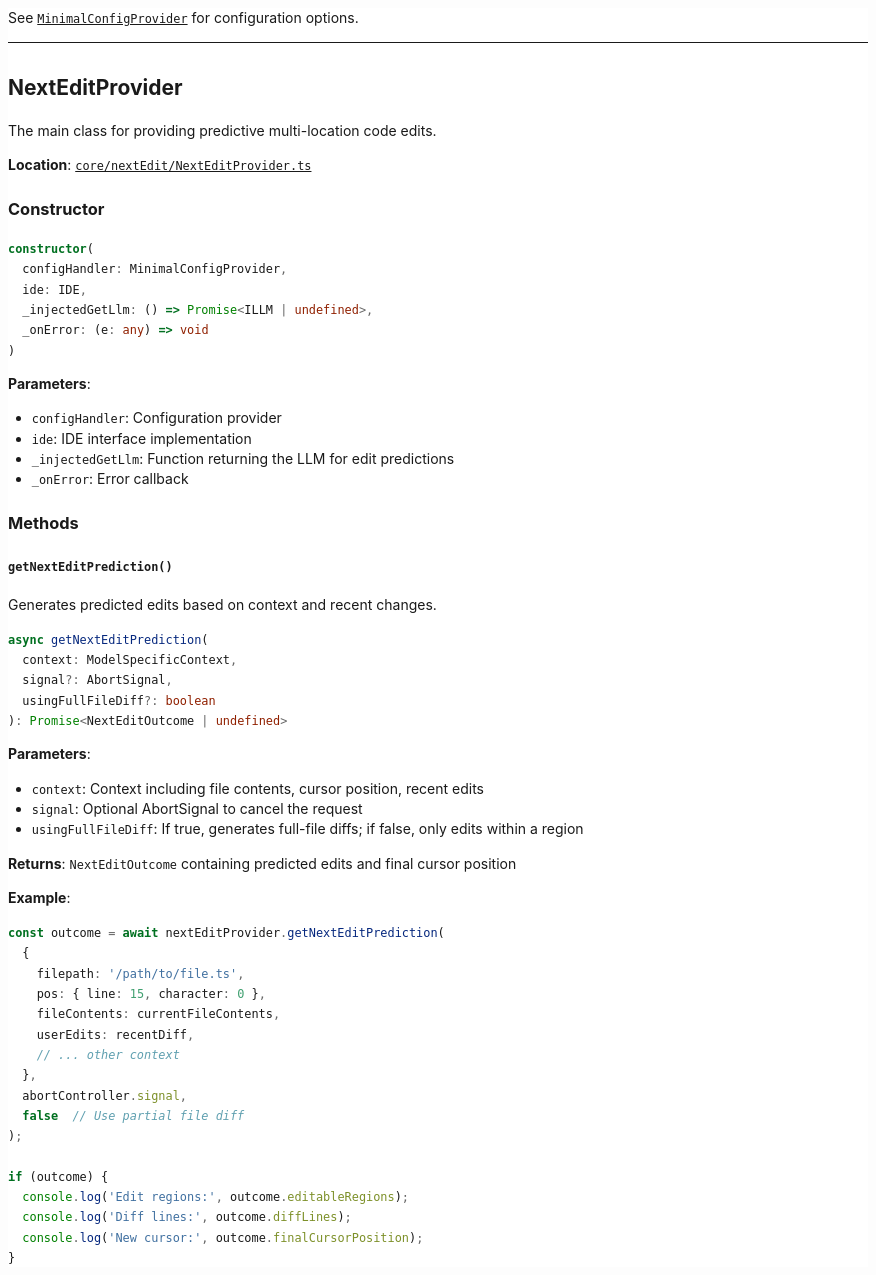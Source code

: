 See [`MinimalConfigProvider`](#minimalconfigprovider) for configuration options.

---

## NextEditProvider

The main class for providing predictive multi-location code edits.

**Location**: [`core/nextEdit/NextEditProvider.ts`](core/nextEdit/NextEditProvider.ts)

### Constructor

```typescript
constructor(
  configHandler: MinimalConfigProvider,
  ide: IDE,
  _injectedGetLlm: () => Promise<ILLM | undefined>,
  _onError: (e: any) => void
)
```

**Parameters**:
- `configHandler`: Configuration provider
- `ide`: IDE interface implementation
- `_injectedGetLlm`: Function returning the LLM for edit predictions
- `_onError`: Error callback

### Methods

#### `getNextEditPrediction()`

Generates predicted edits based on context and recent changes.

```typescript
async getNextEditPrediction(
  context: ModelSpecificContext,
  signal?: AbortSignal,
  usingFullFileDiff?: boolean
): Promise<NextEditOutcome | undefined>
```

**Parameters**:
- `context`: Context including file contents, cursor position, recent edits
- `signal`: Optional AbortSignal to cancel the request
- `usingFullFileDiff`: If true, generates full-file diffs; if false, only edits within a region

**Returns**: `NextEditOutcome` containing predicted edits and final cursor position

**Example**:
```typescript
const outcome = await nextEditProvider.getNextEditPrediction(
  {
    filepath: '/path/to/file.ts',
    pos: { line: 15, character: 0 },
    fileContents: currentFileContents,
    userEdits: recentDiff,
    // ... other context
  },
  abortController.signal,
  false  // Use partial file diff
);

if (outcome) {
  console.log('Edit regions:', outcome.editableRegions);
  console.log('Diff lines:', outcome.diffLines);
  console.log('New cursor:', outcome.finalCursorPosition);
}
```